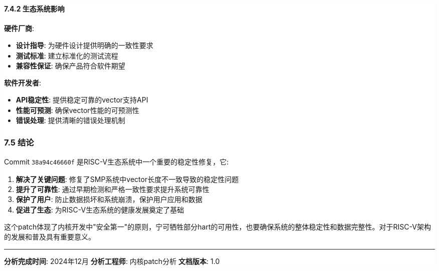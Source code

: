 #### 7.4.2 生态系统影响

**硬件厂商**:
- **设计指导**: 为硬件设计提供明确的一致性要求
- **测试标准**: 建立标准化的测试流程
- **兼容性保证**: 确保产品符合软件期望

**软件开发者**:
- **API稳定性**: 提供稳定可靠的vector支持API
- **性能可预测**: 确保vector性能的可预测性
- **错误处理**: 提供清晰的错误处理机制

### 7.5 结论

Commit `38a94c46660f` 是RISC-V生态系统中一个重要的稳定性修复，它:

1. **解决了关键问题**: 修复了SMP系统中vector长度不一致导致的稳定性问题
2. **提升了可靠性**: 通过早期检测和严格一致性要求提升系统可靠性
3. **保护了用户**: 防止数据损坏和系统崩溃，保护用户应用和数据
4. **促进了生态**: 为RISC-V生态系统的健康发展奠定了基础

这个patch体现了内核开发中"安全第一"的原则，宁可牺牲部分hart的可用性，也要确保系统的整体稳定性和数据完整性。对于RISC-V架构的发展和普及具有重要意义。

---

**分析完成时间**: 2024年12月
**分析工程师**: 内核patch分析
**文档版本**: 1.0